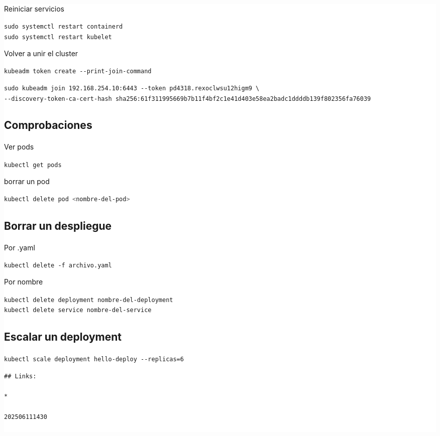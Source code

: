 Reiniciar servicios

```
sudo systemctl restart containerd
sudo systemctl restart kubelet
```

Volver a unir el cluster

```
kubeadm token create --print-join-command
```

```
sudo kubeadm join 192.168.254.10:6443 --token pd4318.rexoclwsu12higm9 \
--discovery-token-ca-cert-hash sha256:61f311995669b7b11f4bf2c1e41d403e58ea2badc1ddddb139f802356fa76039
```
## Comprobaciones

Ver pods

```
kubectl get pods
```

borrar un pod

```bash
kubectl delete pod <nombre-del-pod>
```

## Borrar un despliegue

Por .yaml

```
kubectl delete -f archivo.yaml
```

Por nombre

```
kubectl delete deployment nombre-del-deployment
kubectl delete service nombre-del-service
```

## Escalar un deployment

```
kubectl scale deployment hello-deploy --replicas=6
```

```
## Links:

* 

202506111430

